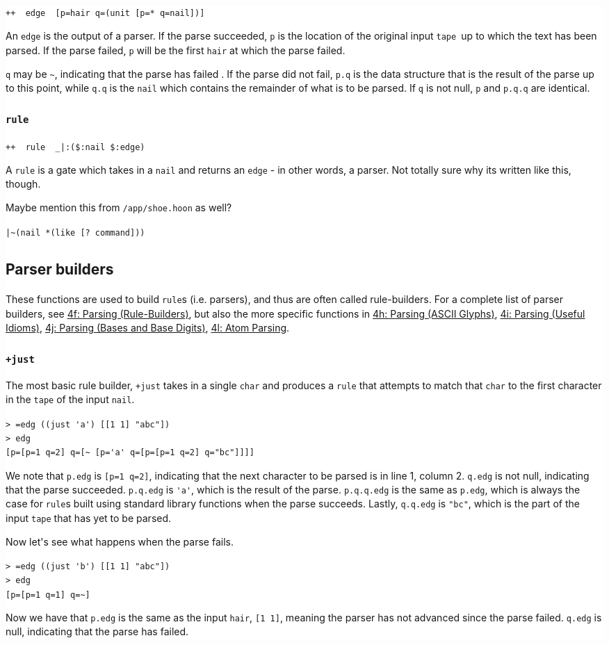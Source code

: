 ```hoon
++  edge  [p=hair q=(unit [p=* q=nail])]
```
An `edge` is the output of a parser. If the parse succeeded, `p` is the location
of the original input `tape `up to which the text has been parsed. If the parse
failed, `p` will be the first `hair` at which the parse failed.

`q` may be `~`, indicating that the parse has failed .
If the parse did not fail, `p.q` is the data structure that is the result of the
parse up to this point, while `q.q` is the `nail` which contains the remainder
of what is to be parsed. If `q` is not null, `p` and `p.q.q` are identical.

### `rule`

```hoon
++  rule  _|:($:nail $:edge)
```
A `rule` is a gate which takes in a `nail` and returns an `edge` - in other
words, a parser. Not totally sure why its written like this, though.

Maybe mention this from `/app/shoe.hoon` as well?
```hoon
|~(nail *(like [? command]))
```


## Parser builders

These functions are used to build `rule`s (i.e. parsers), and thus are often
called rule-builders. For a complete list of parser builders, see [4f: Parsing
(Rule-Builders)](@/docs/reference/library/4f.md), but also the more specific
functions in [4h: Parsing (ASCII
Glyphs)](@/docs/reference/library/4h.md), [4i: Parsing (Useful
Idioms)](@/docs/reference/library/4i.md), [4j: Parsing (Bases and Base
Digits)](@/docs/reference/library/4j.md), [4l: Atom Parsing](@/docs/reference/library/4l.md).

### `+just`

The most basic rule builder, `+just` takes in a single `char` and produces a
`rule` that attempts to match that `char` to the first character in the `tape`
of the input `nail`.

```
> =edg ((just 'a') [[1 1] "abc"])
> edg
[p=[p=1 q=2] q=[~ [p='a' q=[p=[p=1 q=2] q="bc"]]]]
```
We note that `p.edg` is `[p=1 q=2]`, indicating that the next character to be
parsed is in line 1, column 2. `q.edg` is not null, indicating that the parse
succeeded. `p.q.edg` is `'a'`, which is the result of the parse. `p.q.q.edg` is the same as `p.edg`, which is always the case for
`rule`s built using standard library functions when the parse succeeds. Lastly,
`q.q.edg` is `"bc"`, which is the part of the input `tape` that has yet to be parsed.

Now let's see what happens when the parse fails.
```
> =edg ((just 'b') [[1 1] "abc"])
> edg
[p=[p=1 q=1] q=~]
```
Now we have that `p.edg` is the same as the input `hair`, `[1 1]`, meaning the
parser has not advanced since the parse failed. `q.edg` is null, indicating that
the parse has failed.
